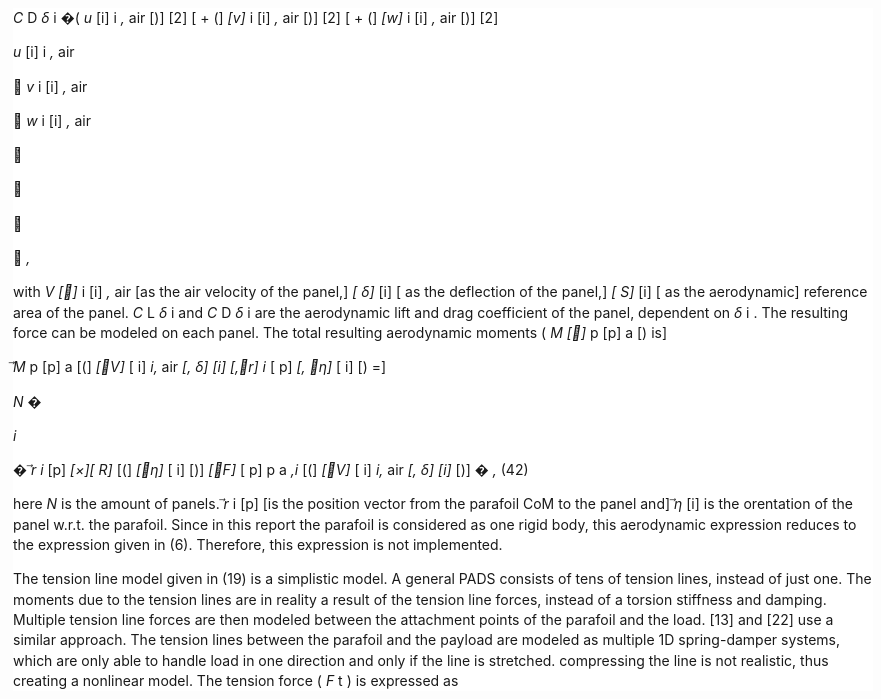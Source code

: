 

_C_ D _δ_ i �( _u_ [i] i _,_ air [)] [2] [ + (] _[v]_ i [i] _,_ air [)] [2] [ + (] _[w]_ i [i] _,_ air [)] [2]



_u_ [i] i _,_ air

 _v_ i [i] _,_ air

 _w_ i [i] _,_ air













 _,_



with _V_ _[⃗]_ i [i] _,_ air [as the air velocity of the panel,] _[ δ]_ [i] [ as the deflection of the panel,] _[ S]_ [i] [ as the aerodynamic]
reference area of the panel. _C_ L _δ_ i and _C_ D _δ_ i are the aerodynamic lift and drag coefficient of the
panel, dependent on _δ_ i . The resulting force can be modeled on each panel. The total resulting
aerodynamic moments ( _M_ _[⃗]_ p [p] a [) is]



_⃗M_ p [p] a [(] _[⃗V]_ [ i] _i,_ air _[, δ]_ _[i]_ _[,⃗r]_ _i_ [ p] _[, ⃗η]_ [ i] [) =]



_N_
�


_i_



� _⃗r_ _i_ [p] _[×][ R]_ [(] _[⃗η]_ [ i] [)] _[⃗F]_ [ p] p a _,i_ [(] _[⃗V]_ [ i] _i,_ air _[, δ]_ _[i]_ [)] � _,_ (42)



here _N_ is the amount of panels. _⃗r_ i [p] [is the position vector from the parafoil CoM to the panel and]
_⃗η_ [i] is the orentation of the panel w.r.t. the parafoil. Since in this report the parafoil is considered
as one rigid body, this aerodynamic expression reduces to the expression given in (6). Therefore,
this expression is not implemented.


The tension line model given in (19) is a simplistic model. A general PADS consists of tens
of tension lines, instead of just one. The moments due to the tension lines are in reality a result
of the tension line forces, instead of a torsion stiffness and damping. Multiple tension line forces
are then modeled between the attachment points of the parafoil and the load. [13] and [22] use
a similar approach. The tension lines between the parafoil and the payload are modeled as multiple 1D spring-damper systems, which are only able to handle load in one direction and only if
the line is stretched. compressing the line is not realistic, thus creating a nonlinear model. The
tension force ( _F_ t ) is expressed as
